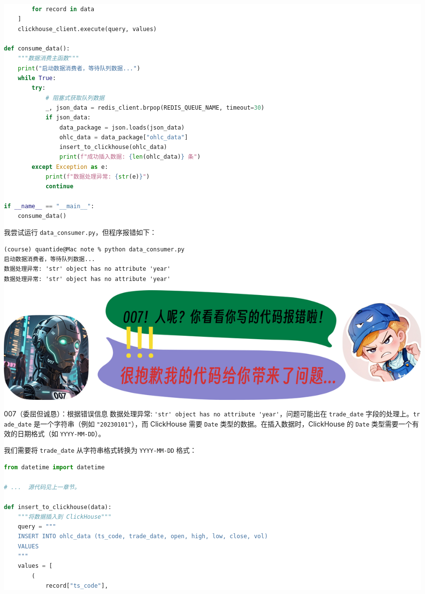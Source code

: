 ```python
        for record in data
    ]
    clickhouse_client.execute(query, values)

def consume_data():
    """数据消费主函数"""
    print("启动数据消费者，等待队列数据...")
    while True:
        try:
            # 阻塞式获取队列数据
            _, json_data = redis_client.brpop(REDIS_QUEUE_NAME, timeout=30)
            if json_data:
                data_package = json.loads(json_data)
                ohlc_data = data_package["ohlc_data"]
                insert_to_clickhouse(ohlc_data)
                print(f"成功插入数据: {len(ohlc_data)} 条")
        except Exception as e:
            print(f"数据处理异常: {str(e)}")
            continue

if __name__ == "__main__":
    consume_data()
```

我尝试运行 `data_consumer.py`，但程序报错如下：
```
(course) quantide@Mac note % python data_consumer.py 
启动数据消费者，等待队列数据... 
数据处理异常: 'str' object has no attribute 'year'
数据处理异常: 'str' object has no attribute 'year'
```

![](2_04.png)

007（委屈但诚恳）：根据错误信息 数据处理异常: `'str' object has no attribute 'year'`，问题可能出在 `trade_date` 字段的处理上。`trade_date` 是一个字符串（例如 `"20230101"`），而 ClickHouse 需要 `Date` 类型的数据。在插入数据时，ClickHouse 的 `Date` 类型需要一个有效的日期格式（如 `YYYY-MM-DD`）。

我们需要将 `trade_date` 从字符串格式转换为 `YYYY-MM-DD` 格式：
```python
from datetime import datetime

# ...  源代码见上一章节。

def insert_to_clickhouse(data):
    """将数据插入到 ClickHouse"""
    query = """
    INSERT INTO ohlc_data (ts_code, trade_date, open, high, low, close, vol)
    VALUES
    """
    values = [
        (
            record["ts_code"],
```